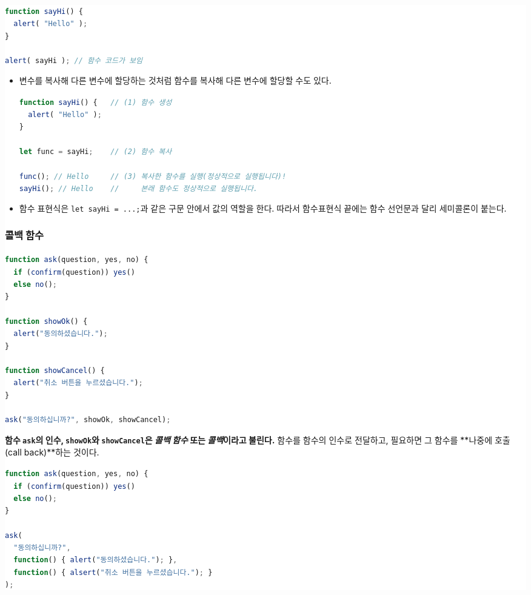   ```js
  function sayHi() {
    alert( "Hello" );
  }
  
  alert( sayHi ); // 함수 코드가 보임
  ```

- 변수를 복사해 다른 변수에 할당하는 것처럼 함수를 복사해 다른 변수에 할당할 수도 있다.

  ```js
  function sayHi() {   // (1) 함수 생성
    alert( "Hello" );
  }
  
  let func = sayHi;    // (2) 함수 복사
  
  func(); // Hello     // (3) 복사한 함수를 실행(정상적으로 실행됩니다)!
  sayHi(); // Hello    //     본래 함수도 정상적으로 실행됩니다.
  ```

- 함수 표현식은 `let sayHi = ...;`과 같은 구문 안에서 값의 역할을 한다. 따라서 함수표현식 끝에는 함수 선언문과 달리 세미콜론이 붙는다.

### 콜백 함수

```js
function ask(question, yes, no) {
  if (confirm(question)) yes()
  else no();
}

function showOk() {
  alert("동의하셨습니다.");
}

function showCancel() {
  alert("취소 버튼을 누르셨습니다.");
}

ask("동의하십니까?", showOk, showCancel);
```

**함수 `ask`의 인수, `showOk`와 `showCancel`은 *콜백 함수* 또는 *콜백*이라고 불린다.** 함수를 함수의 인수로 전달하고, 필요하면 그 함수를 **나중에 호출(call back)**하는 것이다. 

```js
function ask(question, yes, no) {
  if (confirm(question)) yes()
  else no();
}

ask(
  "동의하십니까?",
  function() { alert("동의하셨습니다."); },
  function() { alsert("취소 버튼을 누르셨습니다."); }
);
```
